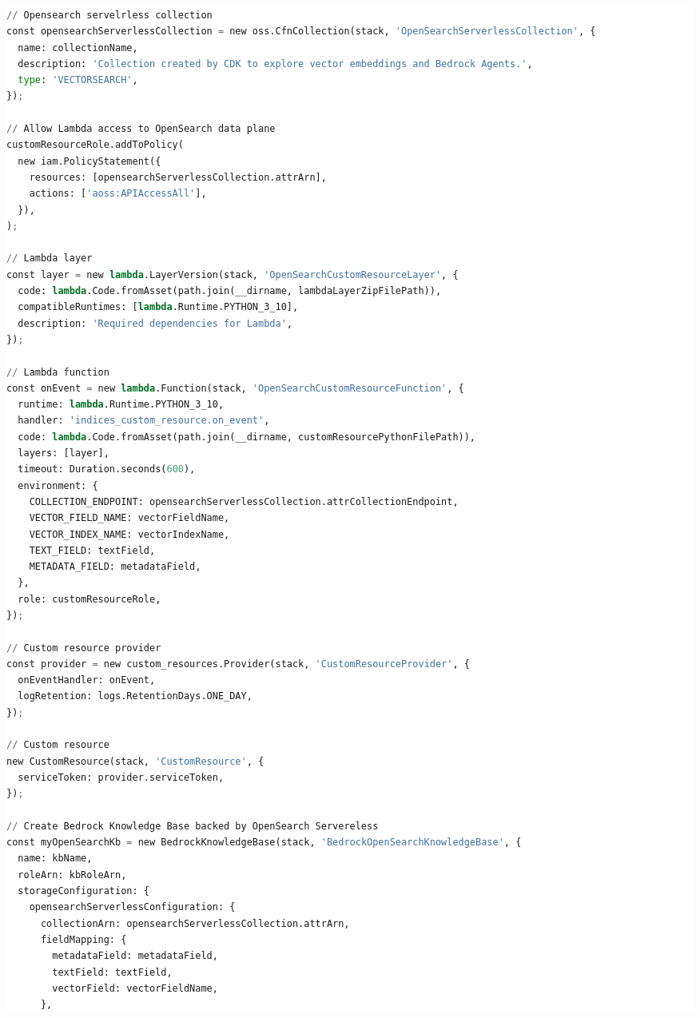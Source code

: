 ```python
// Opensearch servelrless collection
const opensearchServerlessCollection = new oss.CfnCollection(stack, 'OpenSearchServerlessCollection', {
  name: collectionName,
  description: 'Collection created by CDK to explore vector embeddings and Bedrock Agents.',
  type: 'VECTORSEARCH',
});

// Allow Lambda access to OpenSearch data plane
customResourceRole.addToPolicy(
  new iam.PolicyStatement({
    resources: [opensearchServerlessCollection.attrArn],
    actions: ['aoss:APIAccessAll'],
  }),
);

// Lambda layer
const layer = new lambda.LayerVersion(stack, 'OpenSearchCustomResourceLayer', {
  code: lambda.Code.fromAsset(path.join(__dirname, lambdaLayerZipFilePath)),
  compatibleRuntimes: [lambda.Runtime.PYTHON_3_10],
  description: 'Required dependencies for Lambda',
});

// Lambda function
const onEvent = new lambda.Function(stack, 'OpenSearchCustomResourceFunction', {
  runtime: lambda.Runtime.PYTHON_3_10,
  handler: 'indices_custom_resource.on_event',
  code: lambda.Code.fromAsset(path.join(__dirname, customResourcePythonFilePath)),
  layers: [layer],
  timeout: Duration.seconds(600),
  environment: {
    COLLECTION_ENDPOINT: opensearchServerlessCollection.attrCollectionEndpoint,
    VECTOR_FIELD_NAME: vectorFieldName,
    VECTOR_INDEX_NAME: vectorIndexName,
    TEXT_FIELD: textField,
    METADATA_FIELD: metadataField,
  },
  role: customResourceRole,
});

// Custom resource provider
const provider = new custom_resources.Provider(stack, 'CustomResourceProvider', {
  onEventHandler: onEvent,
  logRetention: logs.RetentionDays.ONE_DAY,
});

// Custom resource
new CustomResource(stack, 'CustomResource', {
  serviceToken: provider.serviceToken,
});

// Create Bedrock Knowledge Base backed by OpenSearch Servereless
const myOpenSearchKb = new BedrockKnowledgeBase(stack, 'BedrockOpenSearchKnowledgeBase', {
  name: kbName,
  roleArn: kbRoleArn,
  storageConfiguration: {
    opensearchServerlessConfiguration: {
      collectionArn: opensearchServerlessCollection.attrArn,
      fieldMapping: {
        metadataField: metadataField,
        textField: textField,
        vectorField: vectorFieldName,
      },
```